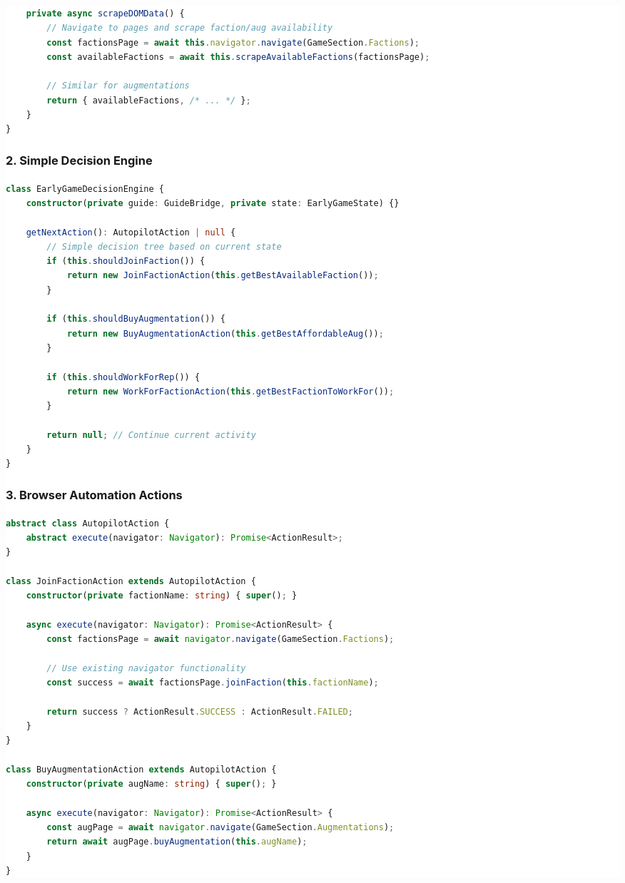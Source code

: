 ```typescript
    private async scrapeDOMData() {
        // Navigate to pages and scrape faction/aug availability
        const factionsPage = await this.navigator.navigate(GameSection.Factions);
        const availableFactions = await this.scrapeAvailableFactions(factionsPage);
        
        // Similar for augmentations
        return { availableFactions, /* ... */ };
    }
}
```

### 2. Simple Decision Engine
```typescript
class EarlyGameDecisionEngine {
    constructor(private guide: GuideBridge, private state: EarlyGameState) {}
    
    getNextAction(): AutopilotAction | null {
        // Simple decision tree based on current state
        if (this.shouldJoinFaction()) {
            return new JoinFactionAction(this.getBestAvailableFaction());
        }
        
        if (this.shouldBuyAugmentation()) {
            return new BuyAugmentationAction(this.getBestAffordableAug());
        }
        
        if (this.shouldWorkForRep()) {
            return new WorkForFactionAction(this.getBestFactionToWorkFor());
        }
        
        return null; // Continue current activity
    }
}
```

### 3. Browser Automation Actions
```typescript
abstract class AutopilotAction {
    abstract execute(navigator: Navigator): Promise<ActionResult>;
}

class JoinFactionAction extends AutopilotAction {
    constructor(private factionName: string) { super(); }
    
    async execute(navigator: Navigator): Promise<ActionResult> {
        const factionsPage = await navigator.navigate(GameSection.Factions);
        
        // Use existing navigator functionality
        const success = await factionsPage.joinFaction(this.factionName);
        
        return success ? ActionResult.SUCCESS : ActionResult.FAILED;
    }
}

class BuyAugmentationAction extends AutopilotAction {
    constructor(private augName: string) { super(); }
    
    async execute(navigator: Navigator): Promise<ActionResult> {
        const augPage = await navigator.navigate(GameSection.Augmentations);
        return await augPage.buyAugmentation(this.augName);
    }
}

```